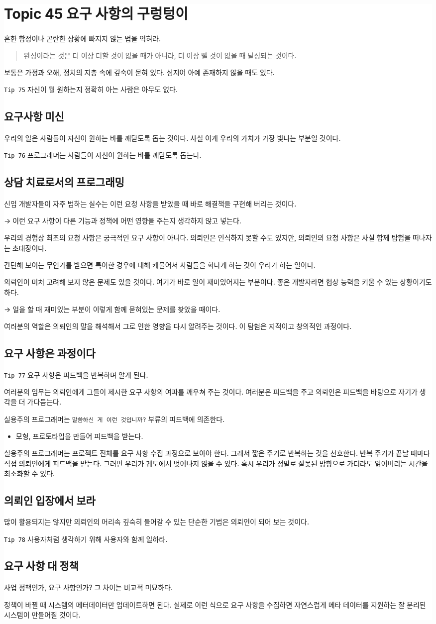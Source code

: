 # Topic 45 요구 사항의 구렁텅이

흔한 함정이나 곤란한 상황에 빠지지 않는 법을 익혀라.

> 완성이라는 것은 더 이상 더할 것이 없을 때가 아니라, 더 이상 뺄 것이 없을 때 달성되는 것이다.

보통은 가정과 오해, 정치의 지층 속에 깊숙이 묻혀 있다. 심지어 아예 존재하지 않을 때도 있다.

`Tip 75` 자신이 뭘 원하는지 정확히 아는 사람은 아무도 없다.

## 요구사항 미신

우리의 일은 사람들이 자신이 원하는 바를 깨닫도록 돕는 것이다. 사실 이게 우리의 가치가 가장 빛나는 부분일 것이다.

`Tip 76` 프로그래머는 사람들이 자신이 원하는 바를 깨닫도록 돕는다.

## 상담 치료로서의 프로그래밍

신입 개발자들이 자주 범하는 실수는 이런 요청 사항을 받았을 때 바로 해결책을 구현해 버리는 것이다.

→ 이런 요구 사항이 다른 기능과 정책에 어떤 영향을 주는지 생각하지 않고 넣는다.

우리의 경험상 최초의 요청 사항은 궁극적인 요구 사항이 아니다. 의뢰인은 인식하지 못할 수도 있지만, 의뢰인의 요청 사항은 사실 함께 탐험을 떠나자는 초대장이다.

간단해 보이는 무언가를 받으면 특이한 경우에 대해 캐물어서 사람들을 화나게 하는 것이 우리가 하는 일이다.

의뢰인이 미처 고려해 보지 않은 문제도 있을 것이다. 여기가 바로 일이 재미있어지는 부분이다. 좋은 개발자라면 협상 능력을 키울 수 있는 상황이기도 하다.

→ 일을 할 때 재미있는 부분이 이렇게 함께 묻혀있는 문제를 찾았을 때이다.

여러분의 역할은 의뢰인의 말을 해석해서 그로 인한 영향을 다시 알려주는 것이다. 이 탐험은 지적이고 창의적인 과정이다.

## 요구 사항은 과정이다

`Tip 77` 요구 사항은 피드백을 반복하며 알게 된다.

여러분의 임무는 의뢰인에게 그들이 제시한 요구 사항의 여파를 깨우쳐 주는 것이다. 여러분은 피드백을 주고 의뢰인은 피드백을 바탕으로 자기가 생각을 더 가다듬는다.

실용주의 프로그래머는 `말씀하신 게 이런 것입니까?` 부류의 피드백에 의존한다.

- 모형, 프로토타입을 만들어 피드백을 받는다.

실용주의 프로그래머는 프로젝트 전체를 요구 사항 수집 과정으로 보아야 한다. 그래서 짧은 주기로 반복하는 것을 선호한다. 반복 주기가 끝날 때마다 직접 의뢰인에게 피드백을 받는다. 그러면 우리가 궤도에서 벗어나지 않을 수 있다. 혹시 우리가 정말로 잘못된 방향으로 가더라도 읽어버리는 시간을 최소화할 수 있다.

## 의뢰인 입장에서 보라

많이 활용되지는 않지만 의뢰인의 머리속 깊숙히 들어갈 수 있는 단순한 기법은 의뢰인이 되어 보는 것이다.

`Tip 78` 사용자처럼 생각하기 위해 사용자와 함께 일하라.

## 요구 사항 대 정책

사업 정책인가, 요구 사항인가? 그 차이는 비교적 미묘하다.

정책이 바뀔 때 시스템의 메터데이터만 업데이트하면 된다. 실제로 이런 식으로 요구 사항을 수집하면 자연스럽게 메타 데이터를 지원하는 잘 분리된 시스템이 만들어질 것이다.
